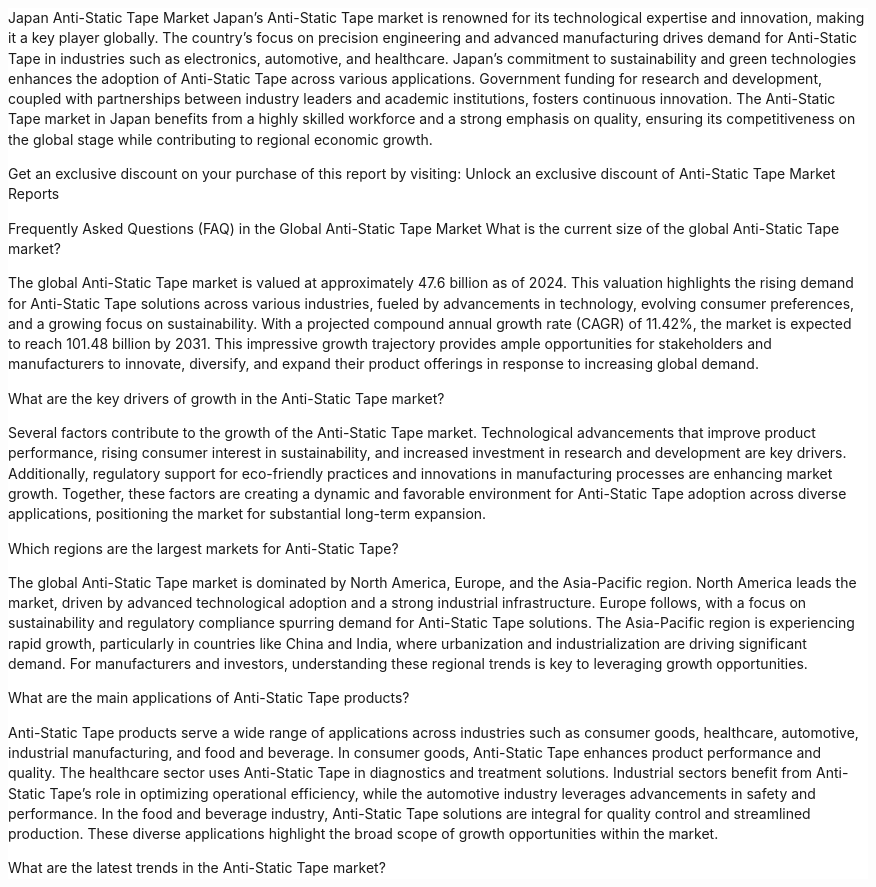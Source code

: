Japan Anti-Static Tape Market
Japan’s Anti-Static Tape market is renowned for its technological expertise and innovation, making it a key player globally. The country’s focus on precision engineering and advanced manufacturing drives demand for Anti-Static Tape in industries such as electronics, automotive, and healthcare. Japan’s commitment to sustainability and green technologies enhances the adoption of Anti-Static Tape across various applications. Government funding for research and development, coupled with partnerships between industry leaders and academic institutions, fosters continuous innovation. The Anti-Static Tape market in Japan benefits from a highly skilled workforce and a strong emphasis on quality, ensuring its competitiveness on the global stage while contributing to regional economic growth.

Get an exclusive discount on your purchase of this report by visiting: Unlock an exclusive discount of Anti-Static Tape Market Reports 

Frequently Asked Questions (FAQ) in the Global Anti-Static Tape Market
What is the current size of the global Anti-Static Tape market?

The global Anti-Static Tape market is valued at approximately 47.6 billion as of 2024. This valuation highlights the rising demand for Anti-Static Tape solutions across various industries, fueled by advancements in technology, evolving consumer preferences, and a growing focus on sustainability. With a projected compound annual growth rate (CAGR) of 11.42%, the market is expected to reach 101.48 billion by 2031. This impressive growth trajectory provides ample opportunities for stakeholders and manufacturers to innovate, diversify, and expand their product offerings in response to increasing global demand.

What are the key drivers of growth in the Anti-Static Tape market?

Several factors contribute to the growth of the Anti-Static Tape market. Technological advancements that improve product performance, rising consumer interest in sustainability, and increased investment in research and development are key drivers. Additionally, regulatory support for eco-friendly practices and innovations in manufacturing processes are enhancing market growth. Together, these factors are creating a dynamic and favorable environment for Anti-Static Tape adoption across diverse applications, positioning the market for substantial long-term expansion.

Which regions are the largest markets for Anti-Static Tape?

The global Anti-Static Tape market is dominated by North America, Europe, and the Asia-Pacific region. North America leads the market, driven by advanced technological adoption and a strong industrial infrastructure. Europe follows, with a focus on sustainability and regulatory compliance spurring demand for Anti-Static Tape solutions. The Asia-Pacific region is experiencing rapid growth, particularly in countries like China and India, where urbanization and industrialization are driving significant demand. For manufacturers and investors, understanding these regional trends is key to leveraging growth opportunities.

What are the main applications of Anti-Static Tape products?

Anti-Static Tape products serve a wide range of applications across industries such as consumer goods, healthcare, automotive, industrial manufacturing, and food and beverage. In consumer goods, Anti-Static Tape enhances product performance and quality. The healthcare sector uses Anti-Static Tape in diagnostics and treatment solutions. Industrial sectors benefit from Anti-Static Tape’s role in optimizing operational efficiency, while the automotive industry leverages advancements in safety and performance. In the food and beverage industry, Anti-Static Tape solutions are integral for quality control and streamlined production. These diverse applications highlight the broad scope of growth opportunities within the market.

What are the latest trends in the Anti-Static Tape market?

